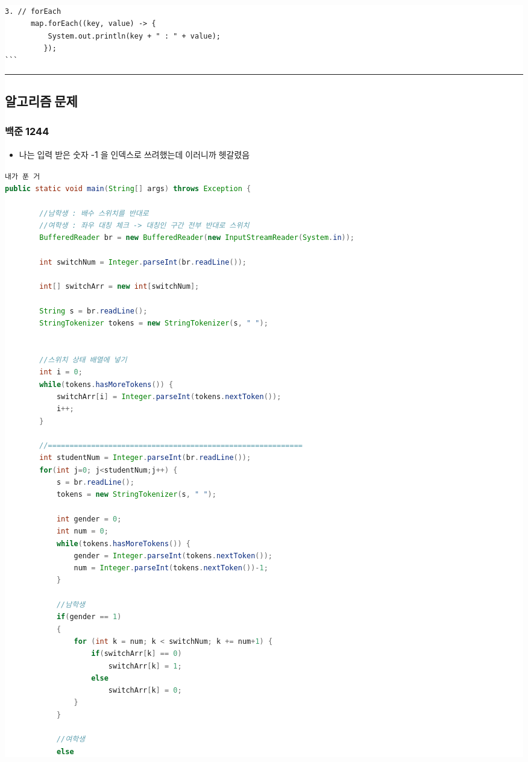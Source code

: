     3. // forEach        
    	  map.forEach((key, value) -> {
    		  System.out.println(key + " : " + value);        
    		 });
    ```
    

---

## 알고리즘 문제

### 백준 1244

- 나는 입력 받은 숫자 -1 을 인덱스로 쓰려했는데 이러니까 헷갈렸음

```java
내가 푼 거
public static void main(String[] args) throws Exception {
		
		//남학생 : 배수 스위치를 반대로
		//여학생 : 좌우 대칭 체크 -> 대칭인 구간 전부 반대로 스위치
		BufferedReader br = new BufferedReader(new InputStreamReader(System.in));

		int switchNum = Integer.parseInt(br.readLine());
		
		int[] switchArr = new int[switchNum];
		
		String s = br.readLine();
		StringTokenizer tokens = new StringTokenizer(s, " ");
		
		
		//스위치 상태 배열에 넣기
		int i = 0;
		while(tokens.hasMoreTokens()) {
			switchArr[i] = Integer.parseInt(tokens.nextToken());
			i++;
		}
		
		//===========================================================
		int studentNum = Integer.parseInt(br.readLine());
		for(int j=0; j<studentNum;j++) {
			s = br.readLine();
			tokens = new StringTokenizer(s, " ");
			
			int gender = 0;
			int num = 0;
			while(tokens.hasMoreTokens()) {
				gender = Integer.parseInt(tokens.nextToken());
				num = Integer.parseInt(tokens.nextToken())-1;
			}
			
			//남학생
			if(gender == 1)
			{
				for (int k = num; k < switchNum; k += num+1) {
					if(switchArr[k] == 0) 
						switchArr[k] = 1;
					else
						switchArr[k] = 0;
				}
			}
			
			//여학생
			else
```